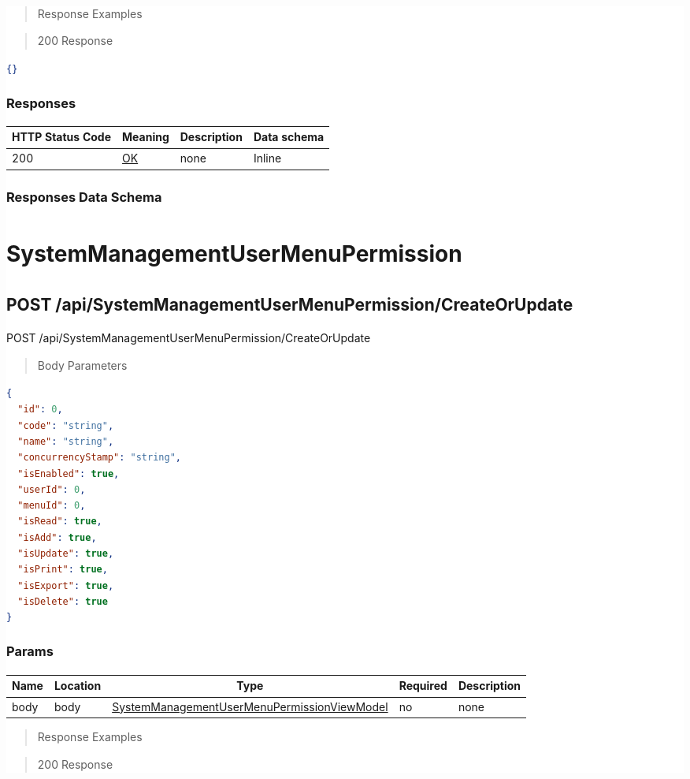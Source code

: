 > Response Examples

> 200 Response

```json
{}
```

### Responses

| HTTP Status Code | Meaning                                                 | Description | Data schema |
| ---------------- | ------------------------------------------------------- | ----------- | ----------- |
| 200              | [OK](https://tools.ietf.org/html/rfc7231#section-6.3.1) | none        | Inline      |

### Responses Data Schema

# SystemManagementUserMenuPermission

## POST /api/SystemManagementUserMenuPermission/CreateOrUpdate

POST /api/SystemManagementUserMenuPermission/CreateOrUpdate

> Body Parameters

```json
{
  "id": 0,
  "code": "string",
  "name": "string",
  "concurrencyStamp": "string",
  "isEnabled": true,
  "userId": 0,
  "menuId": 0,
  "isRead": true,
  "isAdd": true,
  "isUpdate": true,
  "isPrint": true,
  "isExport": true,
  "isDelete": true
}
```

### Params

| Name | Location | Type                                                                                              | Required | Description |
| ---- | -------- | ------------------------------------------------------------------------------------------------- | -------- | ----------- |
| body | body     | [SystemManagementUserMenuPermissionViewModel](#schemasystemmanagementusermenupermissionviewmodel) | no       | none        |

> Response Examples

> 200 Response
